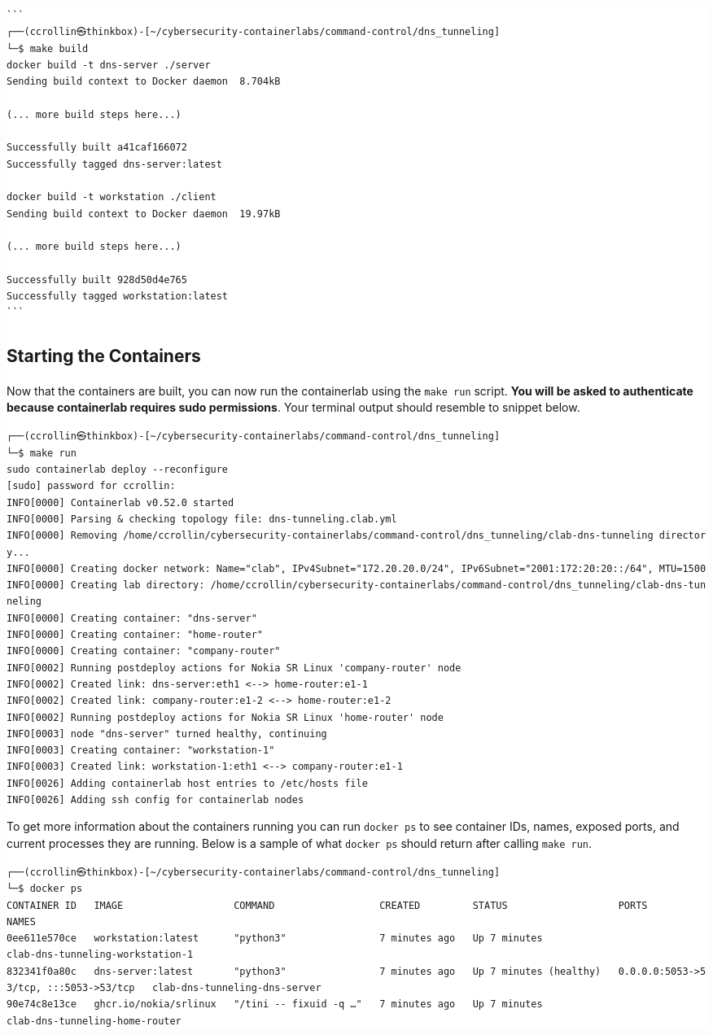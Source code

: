     ```
    ┌──(ccrollin㉿thinkbox)-[~/cybersecurity-containerlabs/command-control/dns_tunneling]
    └─$ make build
    docker build -t dns-server ./server
    Sending build context to Docker daemon  8.704kB

    (... more build steps here...)

    Successfully built a41caf166072
    Successfully tagged dns-server:latest

    docker build -t workstation ./client
    Sending build context to Docker daemon  19.97kB

    (... more build steps here...)

    Successfully built 928d50d4e765
    Successfully tagged workstation:latest
    ```

## Starting the Containers
Now that the containers are built, you can now run the containerlab using the `make run` script. **You will be asked to authenticate because containerlab requires sudo permissions**. Your terminal output should resemble to snippet below.
```
┌──(ccrollin㉿thinkbox)-[~/cybersecurity-containerlabs/command-control/dns_tunneling]
└─$ make run
sudo containerlab deploy --reconfigure
[sudo] password for ccrollin: 
INFO[0000] Containerlab v0.52.0 started                 
INFO[0000] Parsing & checking topology file: dns-tunneling.clab.yml 
INFO[0000] Removing /home/ccrollin/cybersecurity-containerlabs/command-control/dns_tunneling/clab-dns-tunneling directory... 
INFO[0000] Creating docker network: Name="clab", IPv4Subnet="172.20.20.0/24", IPv6Subnet="2001:172:20:20::/64", MTU=1500 
INFO[0000] Creating lab directory: /home/ccrollin/cybersecurity-containerlabs/command-control/dns_tunneling/clab-dns-tunneling
INFO[0000] Creating container: "dns-server"
INFO[0000] Creating container: "home-router"
INFO[0000] Creating container: "company-router"
INFO[0002] Running postdeploy actions for Nokia SR Linux 'company-router' node
INFO[0002] Created link: dns-server:eth1 <--> home-router:e1-1
INFO[0002] Created link: company-router:e1-2 <--> home-router:e1-2
INFO[0002] Running postdeploy actions for Nokia SR Linux 'home-router' node
INFO[0003] node "dns-server" turned healthy, continuing
INFO[0003] Creating container: "workstation-1"
INFO[0003] Created link: workstation-1:eth1 <--> company-router:e1-1
INFO[0026] Adding containerlab host entries to /etc/hosts file
INFO[0026] Adding ssh config for containerlab nodes
```

To get more information about the containers running you can run `docker ps` to see container IDs, names, exposed ports, and current processes they are running. Below is a sample of what `docker ps` should return after calling `make run`.
```
┌──(ccrollin㉿thinkbox)-[~/cybersecurity-containerlabs/command-control/dns_tunneling]
└─$ docker ps
CONTAINER ID   IMAGE                   COMMAND                  CREATED         STATUS                   PORTS                                   NAMES
0ee611e570ce   workstation:latest      "python3"                7 minutes ago   Up 7 minutes                                                     clab-dns-tunneling-workstation-1
832341f0a80c   dns-server:latest       "python3"                7 minutes ago   Up 7 minutes (healthy)   0.0.0.0:5053->53/tcp, :::5053->53/tcp   clab-dns-tunneling-dns-server
90e74c8e13ce   ghcr.io/nokia/srlinux   "/tini -- fixuid -q …"   7 minutes ago   Up 7 minutes                                                     clab-dns-tunneling-home-router
```